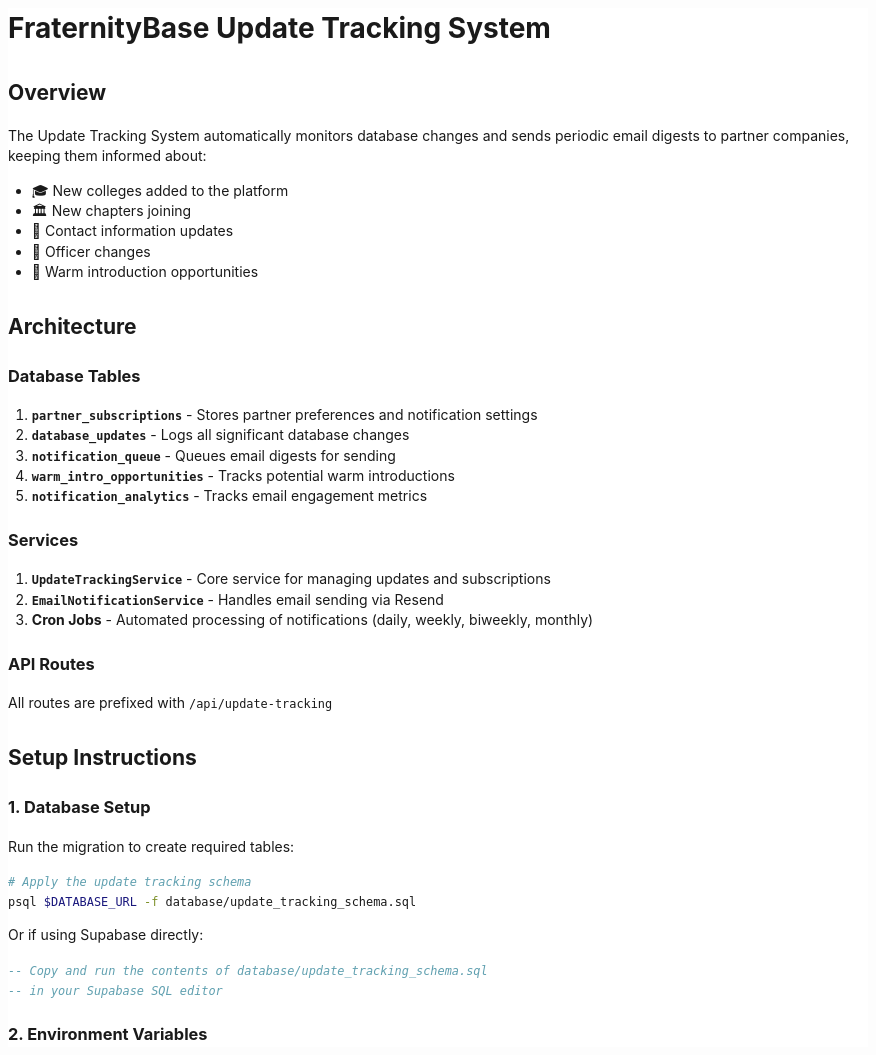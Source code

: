 # FraternityBase Update Tracking System

## Overview

The Update Tracking System automatically monitors database changes and sends periodic email digests to partner companies, keeping them informed about:

- 🎓 New colleges added to the platform
- 🏛️ New chapters joining
- 📧 Contact information updates
- 👥 Officer changes
- 🤝 Warm introduction opportunities

## Architecture

### Database Tables

1. **`partner_subscriptions`** - Stores partner preferences and notification settings
2. **`database_updates`** - Logs all significant database changes
3. **`notification_queue`** - Queues email digests for sending
4. **`warm_intro_opportunities`** - Tracks potential warm introductions
5. **`notification_analytics`** - Tracks email engagement metrics

### Services

1. **`UpdateTrackingService`** - Core service for managing updates and subscriptions
2. **`EmailNotificationService`** - Handles email sending via Resend
3. **Cron Jobs** - Automated processing of notifications (daily, weekly, biweekly, monthly)

### API Routes

All routes are prefixed with `/api/update-tracking`

## Setup Instructions

### 1. Database Setup

Run the migration to create required tables:

```bash
# Apply the update tracking schema
psql $DATABASE_URL -f database/update_tracking_schema.sql
```

Or if using Supabase directly:

```sql
-- Copy and run the contents of database/update_tracking_schema.sql
-- in your Supabase SQL editor
```

### 2. Environment Variables
